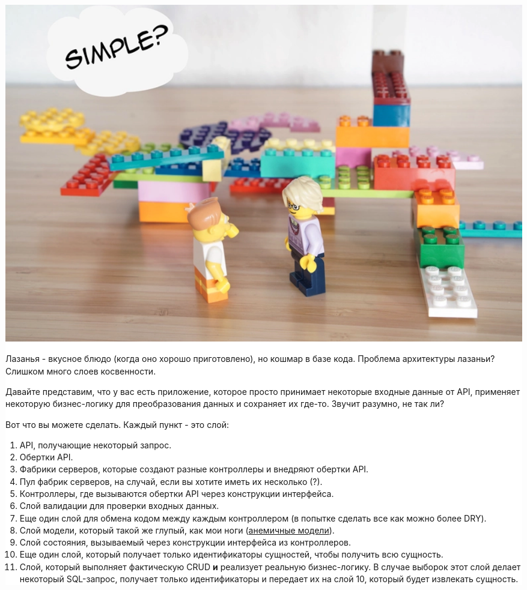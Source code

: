 ![Сложная архитектура в Lego](./assets/complex-architecture.png)

Лазанья - вкусное блюдо (когда оно хорошо приготовлено), но кошмар в базе кода. Проблема архитектуры лазаньи? Слишком много слоев косвенности.

Давайте представим, что у вас есть приложение, которое просто принимает некоторые входные данные от API, применяет некоторую бизнес-логику для преобразования данных и сохраняет их где-то. Звучит разумно, не так ли?

Вот что вы можете сделать. Каждый пункт - это слой:

1. API, получающие некоторый запрос.
2. Обертки API.
3. Фабрики серверов, которые создают разные контроллеры и внедряют обертки API.
4. Пул фабрик серверов, на случай, если вы хотите иметь их несколько (?).
5. Контроллеры, где вызываются обертки API через конструкции интерфейса.
6. Слой валидации для проверки входных данных.
7. Еще один слой для обмена кодом между каждым контроллером (в попытке сделать все как можно более DRY).
8. Слой модели, который такой же глупый, как мои ноги ([анемичные модели](https://thevaluable.dev/anemic-domain-model/)).
9. Слой состояния, вызываемый через конструкции интерфейса из контроллеров.
10. Еще один слой, который получает только идентификаторы сущностей, чтобы получить всю сущность.
11. Слой, который выполняет фактическую CRUD **и** реализует реальную бизнес-логику. В случае выборок этот слой делает некоторый SQL-запрос, получает только идентификаторы и передает их на слой 10, который будет извлекать сущность.

